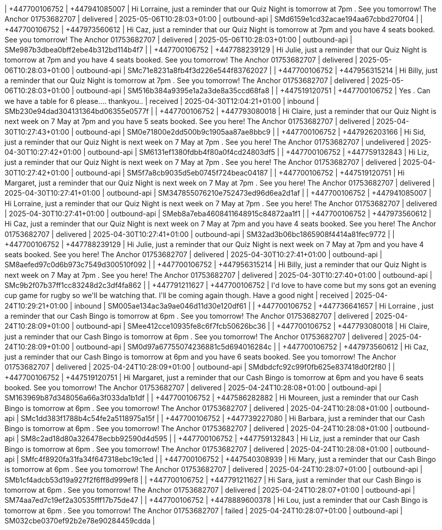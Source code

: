 | +447700106752 | +447941085007 | Hi Lorraine, just a reminder that our Quiz Night is tomorrow at 7pm . See you tomorrow! The Anchor 01753682707 | delivered | 2025-05-06T10:28:03+01:00 | outbound-api | SMd6159e1cd32acae194aa67cbbd270f04 |
| +447700106752 | +447973560612 | Hi Caz, just a reminder that our Quiz Night is tomorrow at 7pm and you have 4 seats booked. See you tomorrow! The Anchor 01753682707 | delivered | 2025-05-06T10:28:03+01:00 | outbound-api | SMe987b3dbea0bff2ebe4b312bd114b4f7 |
| +447700106752 | +447788239129 | Hi Julie, just a reminder that our Quiz Night is tomorrow at 7pm and you have 4 seats booked. See you tomorrow! The Anchor 01753682707 | delivered | 2025-05-06T10:28:03+01:00 | outbound-api | SMc71e8231a8fb4f3d226e544f83762027 |
| +447700106752 | +447956315214 | Hi Billy, just a reminder that our Quiz Night is tomorrow at 7pm . See you tomorrow! The Anchor 01753682707 | delivered | 2025-05-06T10:28:03+01:00 | outbound-api | SM516b384a9395e1a2a3de8a35ccd68fa8 |
| +447519120751 | +447700106752 | Yes .  Can we have a table for 6 please....
thankyou.. | received | 2025-04-30T12:04:21+01:00 | inbound | SMb230e94dad304131364bd06355e0577f |
| +447700106752 | +447793080018 | Hi Claire, just a reminder that our Quiz Night is next week on 7 May at 7pm and you have 5 seats booked. See you here! The Anchor 01753682707 | delivered | 2025-04-30T10:27:43+01:00 | outbound-api | SM0e71800e2dd500b9c1905aa87ae8bbc9 |
| +447700106752 | +447926203166 | Hi Sid, just a reminder that our Quiz Night is next week on 7 May at 7pm . See you here! The Anchor 01753682707 | undelivered | 2025-04-30T10:27:42+01:00 | outbound-api | SM6131ef1380fdbb4f80a0f4cd24803df5 |
| +447700106752 | +447759132843 | Hi Liz, just a reminder that our Quiz Night is next week on 7 May at 7pm . See you here! The Anchor 01753682707 | delivered | 2025-04-30T10:27:42+01:00 | outbound-api | SM5f7a8cb9035d5eb0745f724beac04187 |
| +447700106752 | +447519120751 | Hi Margaret, just a reminder that our Quiz Night is next week on 7 May at 7pm . See you here! The Anchor 01753682707 | delivered | 2025-04-30T10:27:41+01:00 | outbound-api | SM347855076210e752473ed96d6ea2d1af |
| +447700106752 | +447941085007 | Hi Lorraine, just a reminder that our Quiz Night is next week on 7 May at 7pm . See you here! The Anchor 01753682707 | delivered | 2025-04-30T10:27:41+01:00 | outbound-api | SMeb8a7eba4608411648915c84872aa1f1 |
| +447700106752 | +447973560612 | Hi Caz, just a reminder that our Quiz Night is next week on 7 May at 7pm and you have 4 seats booked. See you here! The Anchor 01753682707 | delivered | 2025-04-30T10:27:41+01:00 | outbound-api | SM32ad3b06bc1865908f4414a81fec9772 |
| +447700106752 | +447788239129 | Hi Julie, just a reminder that our Quiz Night is next week on 7 May at 7pm and you have 4 seats booked. See you here! The Anchor 01753682707 | delivered | 2025-04-30T10:27:41+01:00 | outbound-api | SM8aefed97c0d6b973c7549d300510f092 |
| +447700106752 | +447956315214 | Hi Billy, just a reminder that our Quiz Night is next week on 7 May at 7pm . See you here! The Anchor 01753682707 | delivered | 2025-04-30T10:27:40+01:00 | outbound-api | SMc9b2f07b37ff1cc83248d2c3df4fa862 |
| +447791211627 | +447700106752 | I'd love to have come but my sons got an evening cup game for rugby so we'll be watching that. I'll be coming again though. Have a good night | received | 2025-04-24T10:29:21+01:00 | inbound | SM005ae134ac3a9ae046d11d30e120df61 |
| +447700106752 | +447736641657 | Hi Lorraine , just a reminder that our Cash Bingo is tomorrow at 6pm . See you tomorrow! The Anchor 01753682707 | delivered | 2025-04-24T10:28:09+01:00 | outbound-api | SMee412cce10935fe8c6f7fcb50626bc36 |
| +447700106752 | +447793080018 | Hi Claire, just a reminder that our Cash Bingo is tomorrow at 6pm . See you tomorrow! The Anchor 01753682707 | delivered | 2025-04-24T10:28:09+01:00 | outbound-api | SM0d97a67755074236881c5d694016284c |
| +447700106752 | +447973560612 | Hi Caz, just a reminder that our Cash Bingo is tomorrow at 6pm and you have 6 seats booked. See you tomorrow! The Anchor 01753682707 | delivered | 2025-04-24T10:28:09+01:00 | outbound-api | SMdbdcfc92c99f0fb625e837418d0f2f80 |
| +447700106752 | +447519120751 | Hi Margaret, just a reminder that our Cash Bingo is tomorrow at 6pm and you have 6 seats booked. See you tomorrow! The Anchor 01753682707 | delivered | 2025-04-24T10:28:08+01:00 | outbound-api | SM163969b87d348056a66a3f033da1b1df |
| +447700106752 | +447586282882 | Hi Moureen, just a reminder that our Cash Bingo is tomorrow at 6pm . See you tomorrow! The Anchor 01753682707 | delivered | 2025-04-24T10:28:08+01:00 | outbound-api | SMc1dd383f1788b4c54fe2a5118975a15f |
| +447700106752 | +447739227080 | Hi Barbara, just a reminder that our Cash Bingo is tomorrow at 6pm . See you tomorrow! The Anchor 01753682707 | delivered | 2025-04-24T10:28:08+01:00 | outbound-api | SM8c2ad18d80a326478ecbb92590d4d595 |
| +447700106752 | +447759132843 | Hi Liz, just a reminder that our Cash Bingo is tomorrow at 6pm . See you tomorrow! The Anchor 01753682707 | delivered | 2025-04-24T10:28:08+01:00 | outbound-api | SMfc4f8920fa31fa34f647318ebc19c1ed |
| +447700106752 | +447540308939 | Hi Mary, just a reminder that our Cash Bingo is tomorrow at 6pm . See you tomorrow! The Anchor 01753682707 | delivered | 2025-04-24T10:28:07+01:00 | outbound-api | SMb1cf4adcb53d19a927f2f6ff8d999ef8 |
| +447700106752 | +447791211627 | Hi Sara, just a reminder that our Cash Bingo is tomorrow at 6pm . See you tomorrow! The Anchor 01753682707 | delivered | 2025-04-24T10:28:07+01:00 | outbound-api | SM74aa7ed7c19ef2a30535fff17b75de47 |
| +447700106752 | +4478889600378 | Hi Lou, just a reminder that our Cash Bingo is tomorrow at 6pm . See you tomorrow! The Anchor 01753682707 | failed | 2025-04-24T10:28:07+01:00 | outbound-api | SM032cbe0370ef92b2e78e90284459cdda |